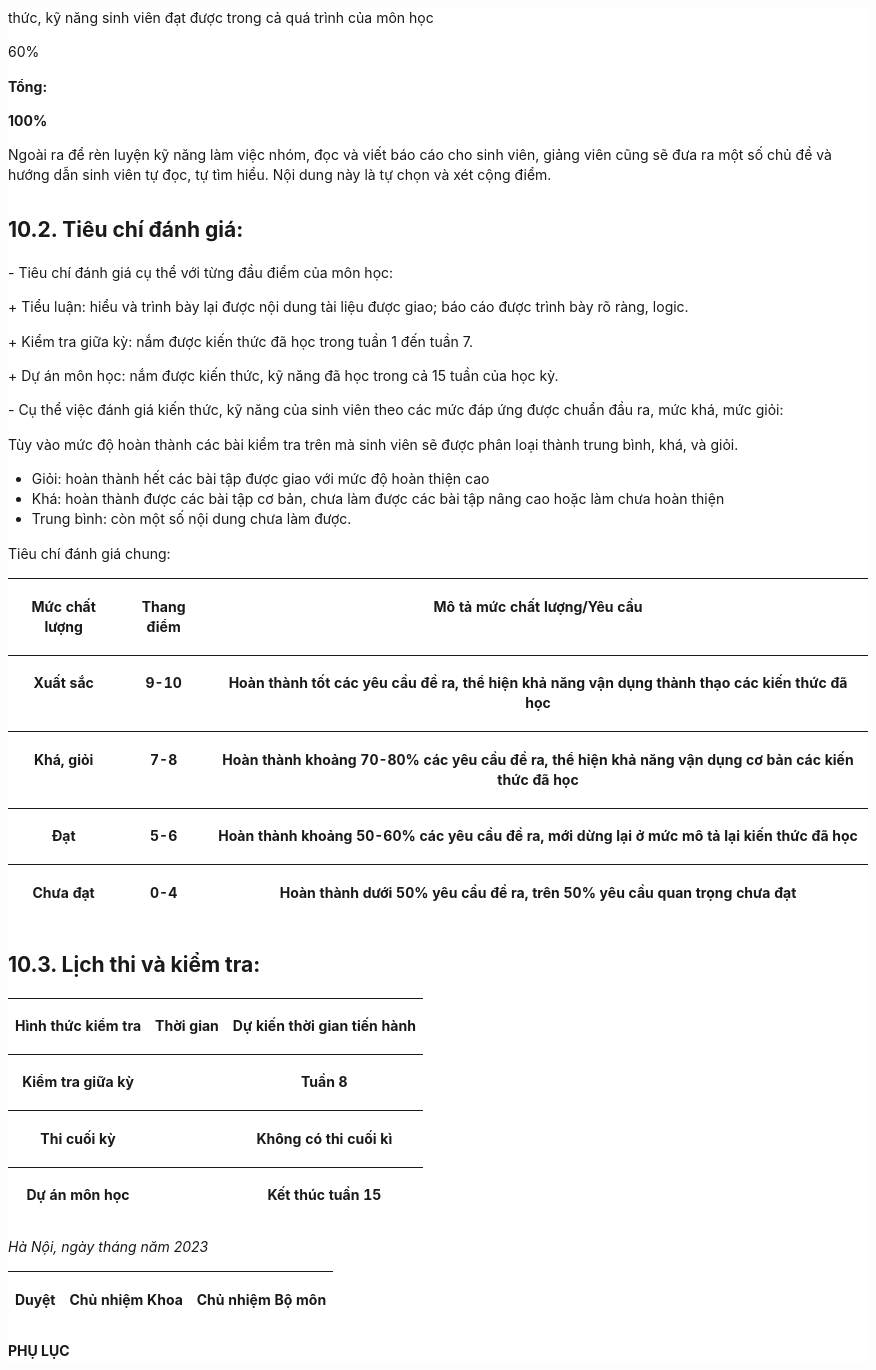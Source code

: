 thức, kỹ năng sinh viên đạt được trong cả quá trình của môn học</p></th><th></th><th><p>60%</p></th></tr><tr><th colspan="3"><p><strong>Tổng:</strong></p></th><th></th><th><p><strong>100%</strong></p></th></tr></thead></table><p>Ngoài ra để rèn luyện kỹ năng làm việc nhóm, đọc và viết báo cáo cho sinh viên, giảng viên cũng sẽ đưa ra một số chủ đề và hướng dẫn sinh viên tự đọc, tự tìm hiểu. Nội dung này là tự chọn và xét cộng điểm. </p><h2>10.2. Tiêu chí đánh giá:</h2><p>- Tiêu chí đánh giá cụ thể với từng đầu điểm của môn học:</p><p>+ Tiểu luận: hiểu và trình bày lại được nội dung tài liệu được giao; báo cáo được trình bày rõ ràng, logic.</p><p>+ Kiểm tra giữa kỳ: nắm được kiến thức đã học trong tuần 1 đến tuần 7.</p><p>+ Dự án môn học: nắm được kiến thức, kỹ năng đã học trong cả 15 tuần của học kỳ.</p><p>- Cụ thể việc đánh giá kiến thức, kỹ năng của sinh viên theo các mức đáp ứng được chuẩn đầu ra, mức khá, mức giỏi:</p><p>Tùy vào mức độ hoàn thành các bài kiểm tra trên mà sinh viên sẽ được phân loại thành trung bình, khá, và giỏi. </p><ul><li>Giỏi: hoàn thành hết các bài tập được giao với mức độ hoàn thiện cao</li><li>Khá: hoàn thành được các bài tập cơ bản, chưa làm được các bài tập nâng cao hoặc làm chưa hoàn thiện</li><li>Trung bình: còn một số nội dung chưa làm được.  </li></ul><p>Tiêu chí đánh giá chung:</p><table><thead><tr><th><p><strong>Mức chất lượng</strong></p></th><th><p><strong>Thang điểm</strong></p></th><th><p><strong>Mô tả mức chất lượng/Yêu cầu</strong></p></th></tr><tr><th><p>Xuất sắc</p></th><th><p>9-10</p></th><th><p>Hoàn thành tốt các yêu cầu đề ra, thể hiện khả năng vận dụng thành thạo các kiến thức đã học</p></th></tr><tr><th><p>Khá, giỏi</p></th><th><p>7-8</p></th><th><p>Hoàn thành khoảng 70-80% các yêu cầu đề ra, thể hiện khả năng vận dụng cơ bản các kiến thức đã học</p></th></tr><tr><th><p>Đạt</p></th><th><p>5-6</p></th><th><p>Hoàn thành khoảng 50-60% các yêu cầu đề ra, mới dừng lại ở mức mô tả lại kiến thức đã học</p></th></tr><tr><th><p>Chưa đạt</p></th><th><p>0-4</p></th><th><p>Hoàn thành dưới 50% yêu cầu đề ra, trên 50% yêu cầu quan trọng chưa đạt </p></th></tr></thead></table><h2>10.3. Lịch thi và kiểm tra:</h2><table><thead><tr><th><p><strong>Hình thức kiểm tra</strong></p></th><th><p><strong>Thời gian</strong></p></th><th><p><strong>Dự kiến thời gian tiến hành</strong></p></th></tr><tr><th><p>Kiểm tra giữa kỳ</p></th><th></th><th><p>Tuần 8</p></th></tr><tr><th><p>Thi cuối kỳ</p></th><th></th><th><p>Không có thi cuối kì</p></th></tr><tr><th><p>Dự án môn học</p></th><th></th><th><p>Kết thúc tuần 15</p></th></tr></thead></table><p><em>Hà Nội, ngày     tháng     năm 2023</em></p><table><thead><tr><th><p><strong>Duyệt</strong></p></th><th><p><strong>Chủ nhiệm Khoa</strong></p></th><th><p><strong>Chủ nhiệm Bộ môn</strong></p></th></tr></thead></table><p><strong>PHỤ LỤC</strong></p>